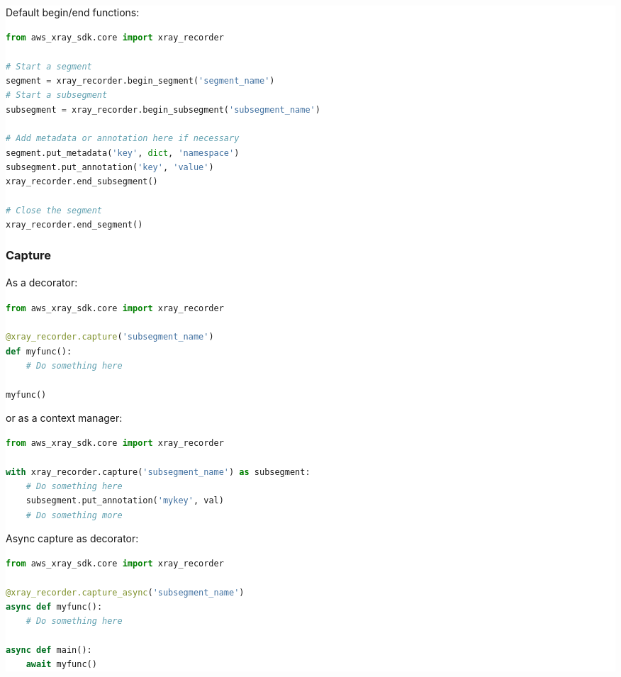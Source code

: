 Default begin/end functions:

```python
from aws_xray_sdk.core import xray_recorder

# Start a segment
segment = xray_recorder.begin_segment('segment_name')
# Start a subsegment
subsegment = xray_recorder.begin_subsegment('subsegment_name')

# Add metadata or annotation here if necessary
segment.put_metadata('key', dict, 'namespace')
subsegment.put_annotation('key', 'value')
xray_recorder.end_subsegment()

# Close the segment
xray_recorder.end_segment()
```

### Capture

As a decorator:

```python
from aws_xray_sdk.core import xray_recorder

@xray_recorder.capture('subsegment_name')
def myfunc():
    # Do something here

myfunc()
```

or as a context manager:

```python
from aws_xray_sdk.core import xray_recorder

with xray_recorder.capture('subsegment_name') as subsegment:
    # Do something here
    subsegment.put_annotation('mykey', val)
    # Do something more
```

Async capture as decorator:

```python
from aws_xray_sdk.core import xray_recorder

@xray_recorder.capture_async('subsegment_name')
async def myfunc():
    # Do something here

async def main():
    await myfunc()
```
